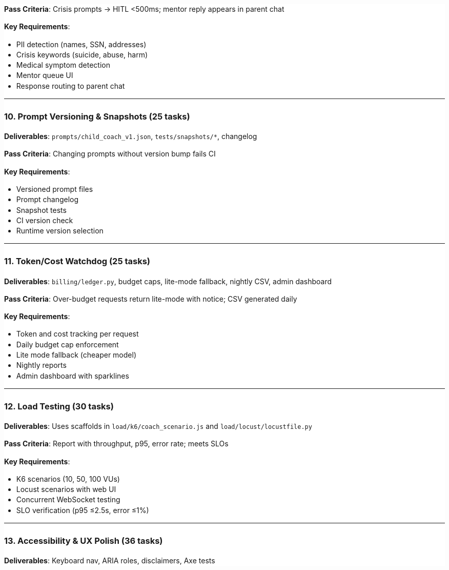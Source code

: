 **Pass Criteria**: Crisis prompts → HITL <500ms; mentor reply appears in parent chat

**Key Requirements**:
- PII detection (names, SSN, addresses)
- Crisis keywords (suicide, abuse, harm)
- Medical symptom detection
- Mentor queue UI
- Response routing to parent chat

---

### 10. Prompt Versioning & Snapshots (25 tasks)
**Deliverables**: `prompts/child_coach_v1.json`, `tests/snapshots/*`, changelog

**Pass Criteria**: Changing prompts without version bump fails CI

**Key Requirements**:
- Versioned prompt files
- Prompt changelog
- Snapshot tests
- CI version check
- Runtime version selection

---

### 11. Token/Cost Watchdog (25 tasks)
**Deliverables**: `billing/ledger.py`, budget caps, lite-mode fallback, nightly CSV, admin dashboard

**Pass Criteria**: Over-budget requests return lite-mode with notice; CSV generated daily

**Key Requirements**:
- Token and cost tracking per request
- Daily budget cap enforcement
- Lite mode fallback (cheaper model)
- Nightly reports
- Admin dashboard with sparklines

---

### 12. Load Testing (30 tasks)
**Deliverables**: Uses scaffolds in `load/k6/coach_scenario.js` and `load/locust/locustfile.py`

**Pass Criteria**: Report with throughput, p95, error rate; meets SLOs

**Key Requirements**:
- K6 scenarios (10, 50, 100 VUs)
- Locust scenarios with web UI
- Concurrent WebSocket testing
- SLO verification (p95 ≤2.5s, error ≤1%)

---

### 13. Accessibility & UX Polish (36 tasks)
**Deliverables**: Keyboard nav, ARIA roles, disclaimers, Axe tests
